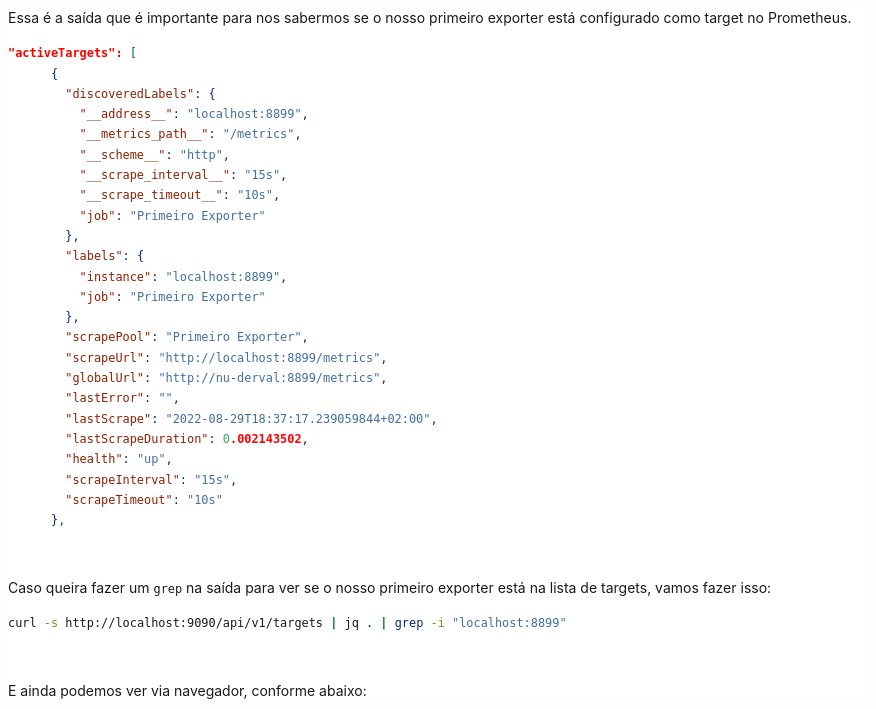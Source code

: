 
Essa é a saída que é importante para nos sabermos se o nosso primeiro exporter está configurado como target no Prometheus.

```json
"activeTargets": [
      {
        "discoveredLabels": {
          "__address__": "localhost:8899",
          "__metrics_path__": "/metrics",
          "__scheme__": "http",
          "__scrape_interval__": "15s",
          "__scrape_timeout__": "10s",
          "job": "Primeiro Exporter"
        },
        "labels": {
          "instance": "localhost:8899",
          "job": "Primeiro Exporter"
        },
        "scrapePool": "Primeiro Exporter",
        "scrapeUrl": "http://localhost:8899/metrics",
        "globalUrl": "http://nu-derval:8899/metrics",
        "lastError": "",
        "lastScrape": "2022-08-29T18:37:17.239059844+02:00",
        "lastScrapeDuration": 0.002143502,
        "health": "up",
        "scrapeInterval": "15s",
        "scrapeTimeout": "10s"
      },
```
&nbsp;

Caso queira fazer um `grep` na saída para ver se o nosso primeiro exporter está na lista de targets, vamos fazer isso:

```bash
curl -s http://localhost:9090/api/v1/targets | jq . | grep -i "localhost:8899"
```
&nbsp;

E ainda podemos ver via navegador, conforme abaixo:
